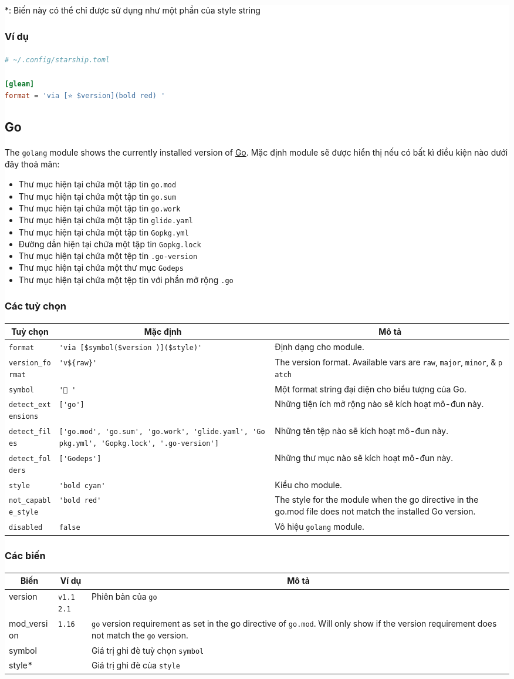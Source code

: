 *: Biến này có thể chỉ được sử dụng như một phần của style string

### Ví dụ

```toml
# ~/.config/starship.toml

[gleam]
format = 'via [⭐ $version](bold red) '
```

## Go

The `golang` module shows the currently installed version of [Go](https://golang.org/). Mặc định module sẽ được hiển thị nếu có bất kì điều kiện nào dưới đây thoả mãn:

- Thư mục hiện tại chứa một tập tin `go.mod`
- Thư mục hiện tại chứa một tập tin `go.sum`
- Thư mục hiện tại chứa một tập tin `go.work`
- Thư mục hiện tại chứa một tập tin `glide.yaml`
- Thư mục hiện tại chứa một tập tin `Gopkg.yml`
- Đường dẫn hiện tại chứa một tập tin `Gopkg.lock`
- Thư mục hiện tại chứa một tệp tin `.go-version`
- Thư mục hiện tại chứa một thư mục `Godeps`
- Thư mục hiện tại chứa một tệp tin với phần mở rộng `.go`

### Các tuỳ chọn

| Tuỳ chọn            | Mặc định                                                                                  | Mô tả                                                                                                      |
| ------------------- | ----------------------------------------------------------------------------------------- | ---------------------------------------------------------------------------------------------------------- |
| `format`            | `'via [$symbol($version )]($style)'`                                                      | Định dạng cho module.                                                                                      |
| `version_format`    | `'v${raw}'`                                                                               | The version format. Available vars are `raw`, `major`, `minor`, & `patch`                                  |
| `symbol`            | `'🐹 '`                                                                                    | Một format string đại diện cho biểu tượng của Go.                                                          |
| `detect_extensions` | `['go']`                                                                                  | Những tiện ích mở rộng nào sẽ kích hoạt mô-đun này.                                                        |
| `detect_files`      | `['go.mod', 'go.sum', 'go.work', 'glide.yaml', 'Gopkg.yml', 'Gopkg.lock', '.go-version']` | Những tên tệp nào sẽ kích hoạt mô-đun này.                                                                 |
| `detect_folders`    | `['Godeps']`                                                                              | Những thư mục nào sẽ kích hoạt mô-đun này.                                                                 |
| `style`             | `'bold cyan'`                                                                             | Kiểu cho module.                                                                                           |
| `not_capable_style` | `'bold red'`                                                                              | The style for the module when the go directive in the go.mod file does not match the installed Go version. |
| `disabled`          | `false`                                                                                   | Vô hiệu `golang` module.                                                                                   |

### Các biến

| Biến        | Ví dụ     | Mô tả                                                                                                                                       |
| ----------- | --------- | ------------------------------------------------------------------------------------------------------------------------------------------- |
| version     | `v1.12.1` | Phiên bản của `go`                                                                                                                          |
| mod_version | `1.16`    | `go` version requirement as set in the go directive of `go.mod`. Will only show if the version requirement does not match the `go` version. |
| symbol      |           | Giá trị ghi đè tuỳ chọn `symbol`                                                                                                            |
| style\*   |           | Giá trị ghi đè của `style`                                                                                                                  |
